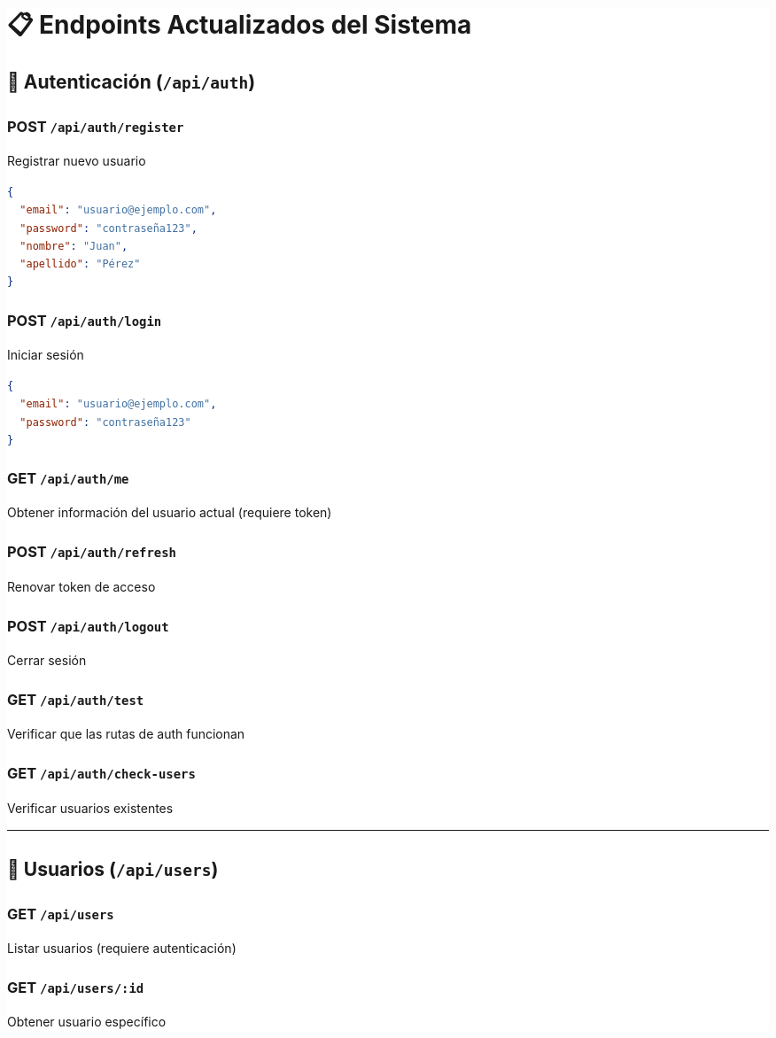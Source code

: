 # 📋 Endpoints Actualizados del Sistema

## 🔐 Autenticación (`/api/auth`)

### **POST** `/api/auth/register`
Registrar nuevo usuario
```json
{
  "email": "usuario@ejemplo.com",
  "password": "contraseña123",
  "nombre": "Juan",
  "apellido": "Pérez"
}
```

### **POST** `/api/auth/login`
Iniciar sesión
```json
{
  "email": "usuario@ejemplo.com",
  "password": "contraseña123"
}
```

### **GET** `/api/auth/me`
Obtener información del usuario actual (requiere token)

### **POST** `/api/auth/refresh`
Renovar token de acceso

### **POST** `/api/auth/logout`
Cerrar sesión

### **GET** `/api/auth/test`
Verificar que las rutas de auth funcionan

### **GET** `/api/auth/check-users`
Verificar usuarios existentes

---

## 👥 Usuarios (`/api/users`)

### **GET** `/api/users`
Listar usuarios (requiere autenticación)

### **GET** `/api/users/:id`
Obtener usuario específico
